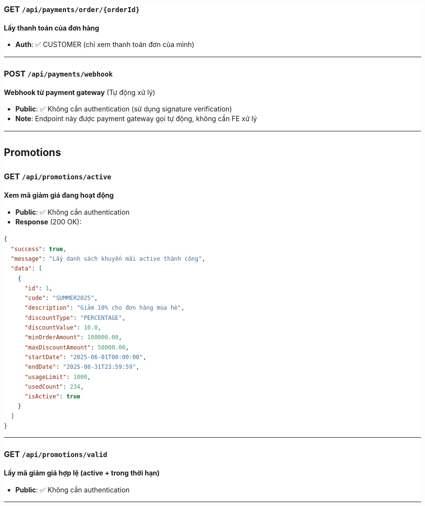 
### GET `/api/payments/order/{orderId}`
**Lấy thanh toán của đơn hàng**

- **Auth**: ✅ CUSTOMER (chỉ xem thanh toán đơn của mình)

---

### POST `/api/payments/webhook`
**Webhook từ payment gateway** (Tự động xử lý)

- **Public**: ✅ Không cần authentication (sử dụng signature verification)
- **Note**: Endpoint này được payment gateway gọi tự động, không cần FE xử lý

---

## Promotions

### GET `/api/promotions/active`
**Xem mã giảm giá đang hoạt động**

- **Public**: ✅ Không cần authentication
- **Response** (200 OK):
```json
{
  "success": true,
  "message": "Lấy danh sách khuyến mãi active thành công",
  "data": [
    {
      "id": 1,
      "code": "SUMMER2025",
      "description": "Giảm 10% cho đơn hàng mùa hè",
      "discountType": "PERCENTAGE",
      "discountValue": 10.0,
      "minOrderAmount": 100000.00,
      "maxDiscountAmount": 50000.00,
      "startDate": "2025-06-01T00:00:00",
      "endDate": "2025-08-31T23:59:59",
      "usageLimit": 1000,
      "usedCount": 234,
      "isActive": true
    }
  ]
}
```

---

### GET `/api/promotions/valid`
**Lấy mã giảm giá hợp lệ (active + trong thời hạn)**

- **Public**: ✅ Không cần authentication

---